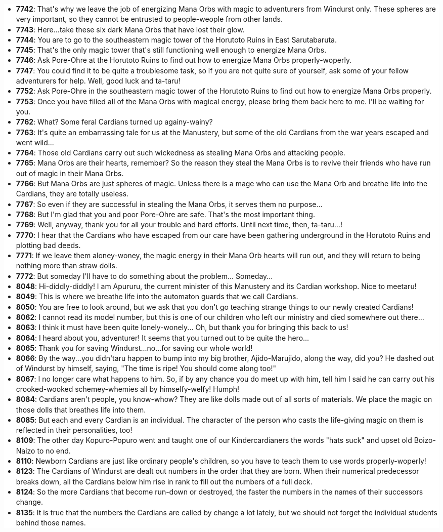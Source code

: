 - **7742**: That's why we leave the job of energizing Mana Orbs with magic to adventurers from Windurst only. These spheres are very important, so they cannot be entrusted to people-weople from other lands.
- **7743**: Here...take these six dark Mana Orbs that have lost their glow.
- **7744**: You are to go to the southeastern magic tower of the Horutoto Ruins in East Sarutabaruta.
- **7745**: That's the only magic tower that's still functioning well enough to energize Mana Orbs.
- **7746**: Ask Pore-Ohre at the Horutoto Ruins to find out how to energize Mana Orbs properly-woperly.
- **7747**: You could find it to be quite a troublesome task, so if you are not quite sure of yourself, ask some of your fellow adventurers for help. Well, good luck and ta-taru!
- **7752**: Ask Pore-Ohre in the southeastern magic tower of the Horutoto Ruins to find out how to energize Mana Orbs properly.
- **7753**: Once you have filled all of the Mana Orbs with magical energy, please bring them back here to me. I'll be waiting for you.
- **7762**: What? Some feral Cardians turned up againy-wainy?
- **7763**: It's quite an embarrassing tale for us at the Manustery, but some of the old Cardians from the war years escaped and went wild...
- **7764**: Those old Cardians carry out such wickedness as stealing Mana Orbs and attacking people.
- **7765**: Mana Orbs are their hearts, remember? So the reason they steal the Mana Orbs is to revive their friends who have run out of magic in their Mana Orbs.
- **7766**: But Mana Orbs are just spheres of magic. Unless there is a mage who can use the Mana Orb and breathe life into the Cardians, they are totally useless.
- **7767**: So even if they are successful in stealing the Mana Orbs, it serves them no purpose...
- **7768**: But I'm glad that you and poor Pore-Ohre are safe. That's the most important thing.
- **7769**: Well, anyway, thank you for all your trouble and hard efforts. Until next time, then, ta-taru...!
- **7770**: I hear that the Cardians who have escaped from our care have been gathering underground in the Horutoto Ruins and plotting bad deeds.
- **7771**: If we leave them aloney-woney, the magic energy in their Mana Orb hearts will run out, and they will return to being nothing more than straw dolls.
- **7772**: But someday I'll have to do something about the problem... Someday...
- **8048**: Hi-diddly-diddly! I am Apururu, the current minister of this Manustery and its Cardian workshop. Nice to meetaru!
- **8049**: This is where we breathe life into the automaton guards that we call Cardians.
- **8050**: You are free to look around, but we ask that you don't go teaching strange things to our newly created Cardians!
- **8062**: I cannot read its model number, but this is one of our children who left our ministry and died somewhere out there...
- **8063**: I think it must have been quite lonely-wonely... Oh, but thank you for bringing this back to us!
- **8064**: I heard about you, adventurer! It seems that you turned out to be quite the hero...
- **8065**: Thank you for saving Windurst...no...for saving our whole world!
- **8066**: By the way...you didn'taru happen to bump into my big brother, Ajido-Marujido, along the way, did you? He dashed out of Windurst by himself, saying, "The time is ripe! You should come along too!"
- **8067**: I no longer care what happens to him. So, if by any chance you do meet up with him, tell him I said he can carry out his crooked-wooked schemey-whemies all by himselfy-welfy! Humph!
- **8084**: Cardians aren't people, you know-whow? They are like dolls made out of all sorts of materials. We place the magic on those dolls that breathes life into them.
- **8085**: But each and every Cardian is an individual. The character of the person who casts the life-giving magic on them is reflected in their personalities, too!
- **8109**: The other day Kopuro-Popuro went and taught one of our Kindercardianers the words "hats suck" and upset old Boizo-Naizo to no end.
- **8110**: Newborn Cardians are just like ordinary people's children, so you have to teach them to use words properly-woperly!
- **8123**: The Cardians of Windurst are dealt out numbers in the order that they are born. When their numerical predecessor breaks down, all the Cardians below him rise in rank to fill out the numbers of a full deck.
- **8124**: So the more Cardians that become run-down or destroyed, the faster the numbers in the names of their successors change.
- **8135**: It is true that the numbers the Cardians are called by change a lot lately, but we should not forget the individual students behind those names.